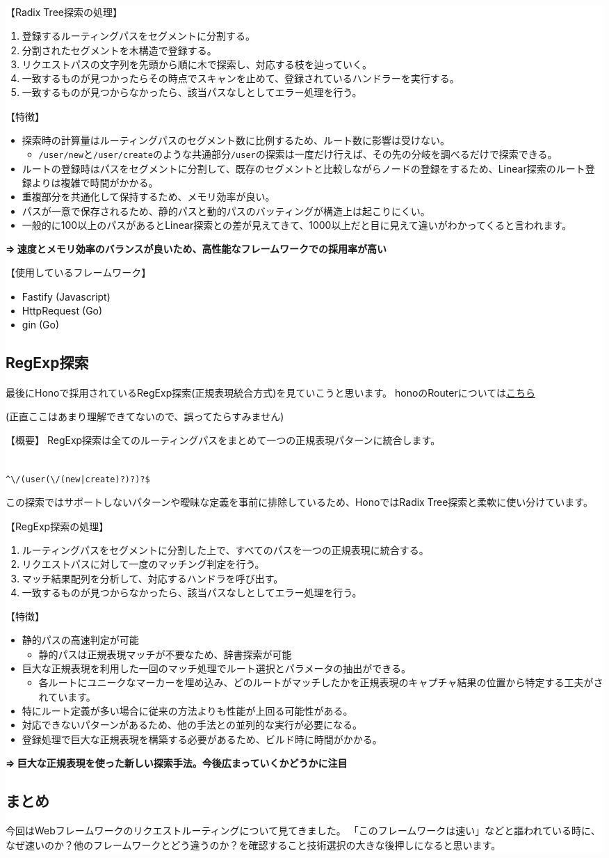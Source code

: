【Radix Tree探索の処理】
1. 登録するルーティングパスをセグメントに分割する。
2. 分割されたセグメントを木構造で登録する。
3. リクエストパスの文字列を先頭から順に木で探索し、対応する枝を辿っていく。
4. 一致するものが見つかったらその時点でスキャンを止めて、登録されているハンドラーを実行する。
5. 一致するものが見つからなかったら、該当パスなしとしてエラー処理を行う。

【特徴】
- 探索時の計算量はルーティングパスのセグメント数に比例するため、ルート数に影響は受けない。
	- `/user/new`と`/user/create`のような共通部分`/user`の探索は一度だけ行えば、その先の分岐を調べるだけで探索できる。
- ルートの登録時はパスをセグメントに分割して、既存のセグメントと比較しながらノードの登録をするため、Linear探索のルート登録よりは複雑で時間がかかる。
- 重複部分を共通化して保持するため、メモリ効率が良い。
- パスが一意で保存されるため、静的パスと動的パスのバッティングが構造上は起こりにくい。
- 一般的に100以上のパスがあるとLinear探索との差が見えてきて、1000以上だと目に見えて違いがわかってくると言われます。

**=> 速度とメモリ効率のバランスが良いため、高性能なフレームワークでの採用率が高い**

【使用しているフレームワーク】
- Fastify (Javascript)
- HttpRequest (Go)
- gin (Go)

## RegExp探索
最後にHonoで採用されているRegExp探索(正規表現統合方式)を見ていこうと思います。
honoのRouterについては[こちら](https://hono.dev/docs/concepts/routers)

(正直ここはあまり理解できてないので、誤ってたらすみません)

【概要】
RegExp探索は全てのルーティングパスをまとめて一つの正規表現パターンに統合します。
```

^\/(user(\/(new|create)?)?)?$
```
この探索ではサポートしないパターンや曖昧な定義を事前に排除しているため、HonoではRadix Tree探索と柔軟に使い分けています。

【RegExp探索の処理】
1. ルーティングパスをセグメントに分割した上で、すべてのパスを一つの正規表現に統合する。
2. リクエストパスに対して一度のマッチング判定を行う。
3.  マッチ結果配列を分析して、対応するハンドラを呼び出す。
4. 一致するものが見つからなかったら、該当パスなしとしてエラー処理を行う。

【特徴】
- 静的パスの高速判定が可能
	- 静的パスは正規表現マッチが不要なため、辞書探索が可能
- 巨大な正規表現を利用した一回のマッチ処理でルート選択とパラメータの抽出ができる。
	- 各ルートにユニークなマーカーを埋め込み、どのルートがマッチしたかを正規表現のキャプチャ結果の位置から特定する工夫がされています。
- 特にルート定義が多い場合に従来の方法よりも性能が上回る可能性がある。
- 対応できないパターンがあるため、他の手法との並列的な実行が必要になる。
- 登録処理で巨大な正規表現を構築する必要があるため、ビルド時に時間がかかる。

**=> 巨大な正規表現を使った新しい探索手法。今後広まっていくかどうかに注目**

## まとめ
今回はWebフレームワークのリクエストルーティングについて見てきました。
「このフレームワークは速い」などと謳われている時に、なぜ速いのか？他のフレームワークとどう違うのか？を確認すること技術選択の大きな後押しになると思います。
